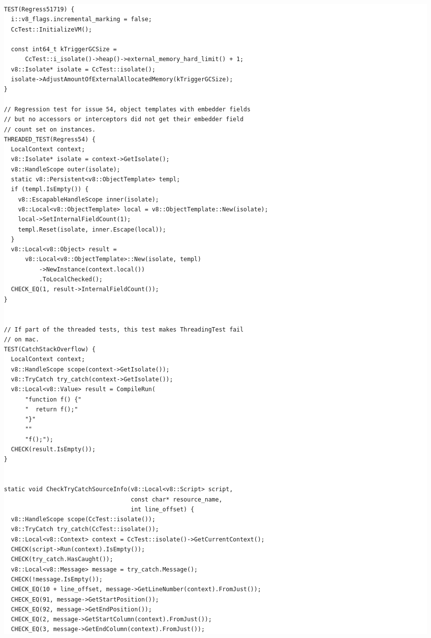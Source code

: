 ```
TEST(Regress51719) {
  i::v8_flags.incremental_marking = false;
  CcTest::InitializeVM();

  const int64_t kTriggerGCSize =
      CcTest::i_isolate()->heap()->external_memory_hard_limit() + 1;
  v8::Isolate* isolate = CcTest::isolate();
  isolate->AdjustAmountOfExternalAllocatedMemory(kTriggerGCSize);
}

// Regression test for issue 54, object templates with embedder fields
// but no accessors or interceptors did not get their embedder field
// count set on instances.
THREADED_TEST(Regress54) {
  LocalContext context;
  v8::Isolate* isolate = context->GetIsolate();
  v8::HandleScope outer(isolate);
  static v8::Persistent<v8::ObjectTemplate> templ;
  if (templ.IsEmpty()) {
    v8::EscapableHandleScope inner(isolate);
    v8::Local<v8::ObjectTemplate> local = v8::ObjectTemplate::New(isolate);
    local->SetInternalFieldCount(1);
    templ.Reset(isolate, inner.Escape(local));
  }
  v8::Local<v8::Object> result =
      v8::Local<v8::ObjectTemplate>::New(isolate, templ)
          ->NewInstance(context.local())
          .ToLocalChecked();
  CHECK_EQ(1, result->InternalFieldCount());
}


// If part of the threaded tests, this test makes ThreadingTest fail
// on mac.
TEST(CatchStackOverflow) {
  LocalContext context;
  v8::HandleScope scope(context->GetIsolate());
  v8::TryCatch try_catch(context->GetIsolate());
  v8::Local<v8::Value> result = CompileRun(
      "function f() {"
      "  return f();"
      "}"
      ""
      "f();");
  CHECK(result.IsEmpty());
}


static void CheckTryCatchSourceInfo(v8::Local<v8::Script> script,
                                    const char* resource_name,
                                    int line_offset) {
  v8::HandleScope scope(CcTest::isolate());
  v8::TryCatch try_catch(CcTest::isolate());
  v8::Local<v8::Context> context = CcTest::isolate()->GetCurrentContext();
  CHECK(script->Run(context).IsEmpty());
  CHECK(try_catch.HasCaught());
  v8::Local<v8::Message> message = try_catch.Message();
  CHECK(!message.IsEmpty());
  CHECK_EQ(10 + line_offset, message->GetLineNumber(context).FromJust());
  CHECK_EQ(91, message->GetStartPosition());
  CHECK_EQ(92, message->GetEndPosition());
  CHECK_EQ(2, message->GetStartColumn(context).FromJust());
  CHECK_EQ(3, message->GetEndColumn(context).FromJust());
```